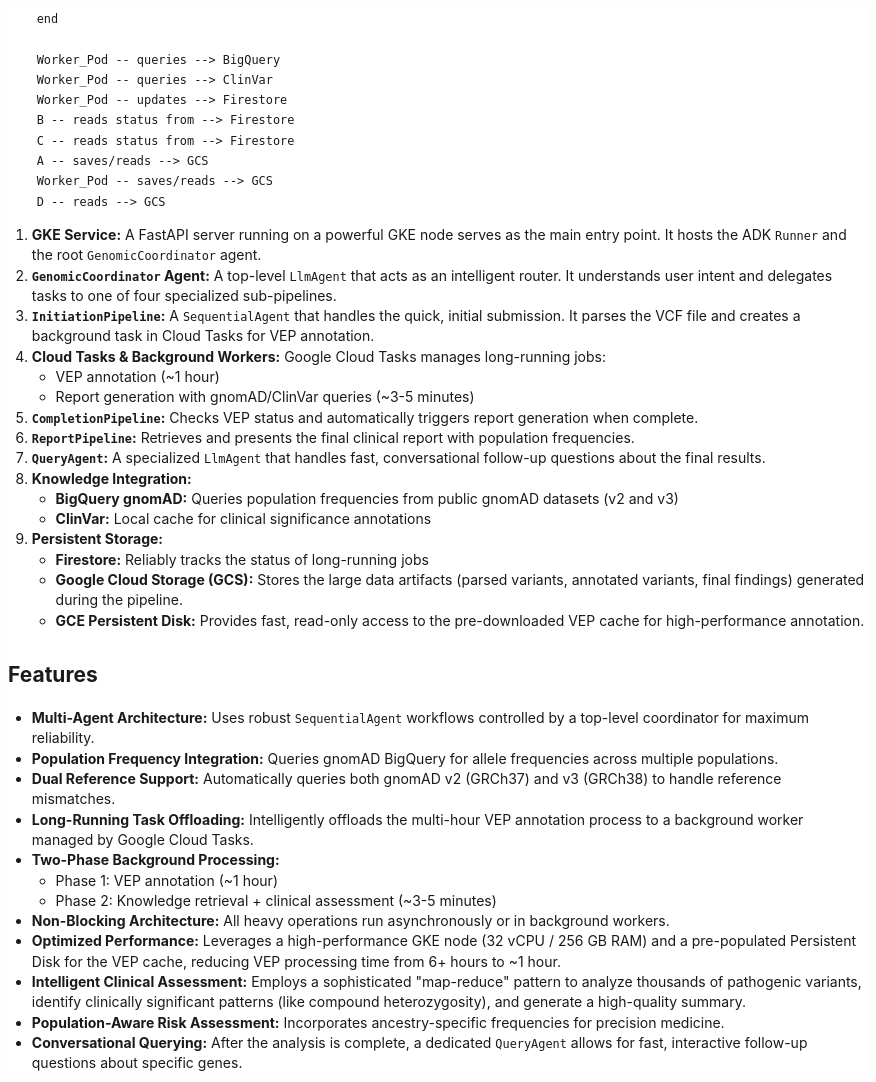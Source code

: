 ```mermaid
    end

    Worker_Pod -- queries --> BigQuery
    Worker_Pod -- queries --> ClinVar
    Worker_Pod -- updates --> Firestore
    B -- reads status from --> Firestore
    C -- reads status from --> Firestore
    A -- saves/reads --> GCS
    Worker_Pod -- saves/reads --> GCS
    D -- reads --> GCS
```

1.  **GKE Service:** A FastAPI server running on a powerful GKE node serves as the main entry point. It hosts the ADK `Runner` and the root `GenomicCoordinator` agent.
2.  **`GenomicCoordinator` Agent:** A top-level `LlmAgent` that acts as an intelligent router. It understands user intent and delegates tasks to one of four specialized sub-pipelines.
3.  **`InitiationPipeline`:** A `SequentialAgent` that handles the quick, initial submission. It parses the VCF file and creates a background task in Cloud Tasks for VEP annotation.
4.  **Cloud Tasks & Background Workers:** Google Cloud Tasks manages long-running jobs:
    - VEP annotation (~1 hour)
    - Report generation with gnomAD/ClinVar queries (~3-5 minutes)
5.  **`CompletionPipeline`:** Checks VEP status and automatically triggers report generation when complete.
6.  **`ReportPipeline`:** Retrieves and presents the final clinical report with population frequencies.
7.  **`QueryAgent`:** A specialized `LlmAgent` that handles fast, conversational follow-up questions about the final results.
8.  **Knowledge Integration:**
    - **BigQuery gnomAD:** Queries population frequencies from public gnomAD datasets (v2 and v3)
    - **ClinVar:** Local cache for clinical significance annotations
9.  **Persistent Storage:**
    *   **Firestore:** Reliably tracks the status of long-running jobs
    *   **Google Cloud Storage (GCS):** Stores the large data artifacts (parsed variants, annotated variants, final findings) generated during the pipeline.
    *   **GCE Persistent Disk:** Provides fast, read-only access to the pre-downloaded VEP cache for high-performance annotation.

## Features

-   **Multi-Agent Architecture:** Uses robust `SequentialAgent` workflows controlled by a top-level coordinator for maximum reliability.
-   **Population Frequency Integration:** Queries gnomAD BigQuery for allele frequencies across multiple populations.
-   **Dual Reference Support:** Automatically queries both gnomAD v2 (GRCh37) and v3 (GRCh38) to handle reference mismatches.
-   **Long-Running Task Offloading:** Intelligently offloads the multi-hour VEP annotation process to a background worker managed by Google Cloud Tasks.
-   **Two-Phase Background Processing:** 
    - Phase 1: VEP annotation (~1 hour)
    - Phase 2: Knowledge retrieval + clinical assessment (~3-5 minutes)
-   **Non-Blocking Architecture:** All heavy operations run asynchronously or in background workers.
-   **Optimized Performance:** Leverages a high-performance GKE node (32 vCPU / 256 GB RAM) and a pre-populated Persistent Disk for the VEP cache, reducing VEP processing time from 6+ hours to ~1 hour.
-   **Intelligent Clinical Assessment:** Employs a sophisticated "map-reduce" pattern to analyze thousands of pathogenic variants, identify clinically significant patterns (like compound heterozygosity), and generate a high-quality summary.
-   **Population-Aware Risk Assessment:** Incorporates ancestry-specific frequencies for precision medicine.
-   **Conversational Querying:** After the analysis is complete, a dedicated `QueryAgent` allows for fast, interactive follow-up questions about specific genes.